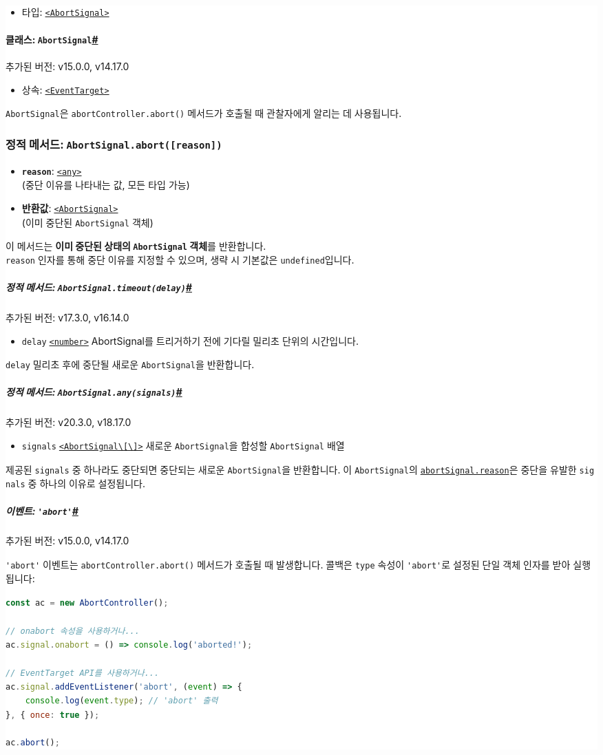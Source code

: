 -   타입: [`<AbortSignal>`](https://nodejs.org/docs/latest/api/globals.html#class-abortsignal)


#### 클래스: `AbortSignal`[#](https://nodejs.org/docs/latest/api/globals.html#class-abortsignal)

추가된 버전: v15.0.0, v14.17.0

-   상속: [`<EventTarget>`](https://nodejs.org/docs/latest/api/events.html#class-eventtarget)

`AbortSignal`은 `abortController.abort()` 메서드가 호출될 때 관찰자에게 알리는 데 사용됩니다.


### 정적 메서드: `AbortSignal.abort([reason])`

- **`reason`**: [`<any>`](https://developer.mozilla.org/en-US/docs/Web/JavaScript/Data_structures#Data_types)  
  (중단 이유를 나타내는 값, 모든 타입 가능)

- **반환값**: [`<AbortSignal>`](https://nodejs.org/docs/latest/api/globals.html#class-abortsignal)  
  (이미 중단된 `AbortSignal` 객체)

이 메서드는 **이미 중단된 상태의 `AbortSignal` 객체**를 반환합니다.  
`reason` 인자를 통해 중단 이유를 지정할 수 있으며, 생략 시 기본값은 `undefined`입니다.


##### 정적 메서드: `AbortSignal.timeout(delay)`[#](https://nodejs.org/docs/latest/api/globals.html#static-method-abortsignaltimeoutdelay)

추가된 버전: v17.3.0, v16.14.0

-   `delay` [`<number>`](https://developer.mozilla.org/en-US/docs/Web/JavaScript/Data_structures#Number_type) AbortSignal를 트리거하기 전에 기다릴 밀리초 단위의 시간입니다.

`delay` 밀리초 후에 중단될 새로운 `AbortSignal`을 반환합니다.


##### 정적 메서드: `AbortSignal.any(signals)`[#](https://nodejs.org/docs/latest/api/globals.html#static-method-abortsignalanysignals)

추가된 버전: v20.3.0, v18.17.0

-   `signals` [`<AbortSignal\[\]>`](https://nodejs.org/docs/latest/api/globals.html#class-abortsignal) 새로운 `AbortSignal`을 합성할 `AbortSignal` 배열

제공된 `signals` 중 하나라도 중단되면 중단되는 새로운 `AbortSignal`을 반환합니다. 이 `AbortSignal`의 [`abortSignal.reason`](https://nodejs.org/docs/latest/api/globals.html#abortsignalreason)은 중단을 유발한 `signals` 중 하나의 이유로 설정됩니다.


##### 이벤트: `'abort'`[#](https://nodejs.org/docs/latest/api/globals.html#event-abort)

추가된 버전: v15.0.0, v14.17.0

`'abort'` 이벤트는 `abortController.abort()` 메서드가 호출될 때 발생합니다. 콜백은 `type` 속성이 `'abort'`로 설정된 단일 객체 인자를 받아 실행됩니다:

```js
const ac = new AbortController();

// onabort 속성을 사용하거나...
ac.signal.onabort = () => console.log('aborted!');

// EventTarget API를 사용하거나...
ac.signal.addEventListener('abort', (event) => {
    console.log(event.type); // 'abort' 출력
}, { once: true });

ac.abort();
```
